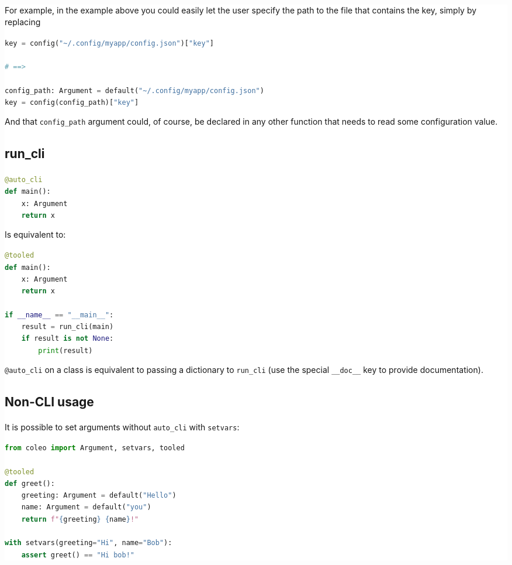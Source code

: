 For example, in the example above you could easily let the user specify the path to the file that contains the key, simply by replacing

```python
key = config("~/.config/myapp/config.json")["key"]

# ==>

config_path: Argument = default("~/.config/myapp/config.json")
key = config(config_path)["key"]
```

And that `config_path` argument could, of course, be declared in any other function that needs to read some configuration value.


## run_cli

```python
@auto_cli
def main():
    x: Argument
    return x
```

Is equivalent to:

```python
@tooled
def main():
    x: Argument
    return x

if __name__ == "__main__":
    result = run_cli(main)
    if result is not None:
        print(result)
```

`@auto_cli` on a class is equivalent to passing a dictionary to `run_cli` (use the special `__doc__` key to provide documentation).


## Non-CLI usage

It is possible to set arguments without `auto_cli` with `setvars`:

```python
from coleo import Argument, setvars, tooled

@tooled
def greet():
    greeting: Argument = default("Hello")
    name: Argument = default("you")
    return f"{greeting} {name}!"

with setvars(greeting="Hi", name="Bob"):
    assert greet() == "Hi bob!"
```
